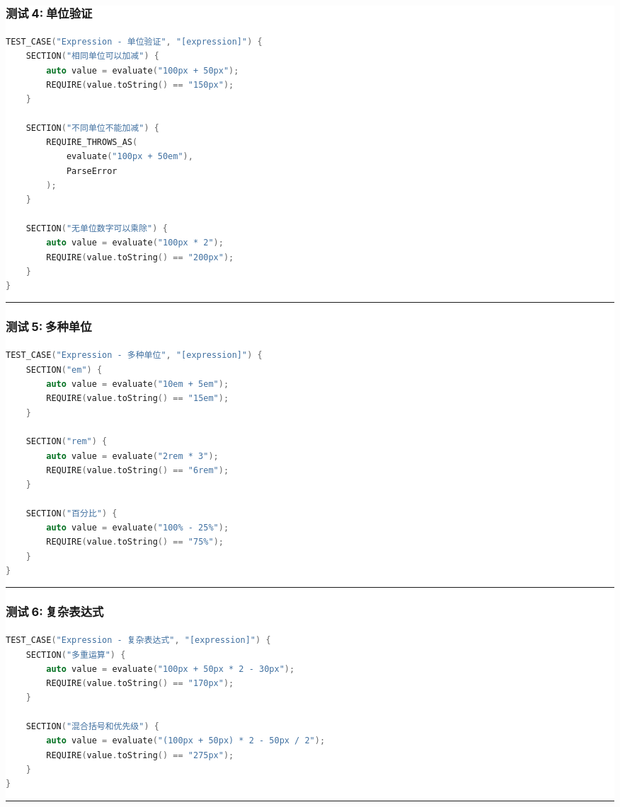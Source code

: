 
### 测试 4: 单位验证

```cpp
TEST_CASE("Expression - 单位验证", "[expression]") {
    SECTION("相同单位可以加减") {
        auto value = evaluate("100px + 50px");
        REQUIRE(value.toString() == "150px");
    }
    
    SECTION("不同单位不能加减") {
        REQUIRE_THROWS_AS(
            evaluate("100px + 50em"),
            ParseError
        );
    }
    
    SECTION("无单位数字可以乘除") {
        auto value = evaluate("100px * 2");
        REQUIRE(value.toString() == "200px");
    }
}
```

---

### 测试 5: 多种单位

```cpp
TEST_CASE("Expression - 多种单位", "[expression]") {
    SECTION("em") {
        auto value = evaluate("10em + 5em");
        REQUIRE(value.toString() == "15em");
    }
    
    SECTION("rem") {
        auto value = evaluate("2rem * 3");
        REQUIRE(value.toString() == "6rem");
    }
    
    SECTION("百分比") {
        auto value = evaluate("100% - 25%");
        REQUIRE(value.toString() == "75%");
    }
}
```

---

### 测试 6: 复杂表达式

```cpp
TEST_CASE("Expression - 复杂表达式", "[expression]") {
    SECTION("多重运算") {
        auto value = evaluate("100px + 50px * 2 - 30px");
        REQUIRE(value.toString() == "170px");
    }
    
    SECTION("混合括号和优先级") {
        auto value = evaluate("(100px + 50px) * 2 - 50px / 2");
        REQUIRE(value.toString() == "275px");
    }
}
```

---